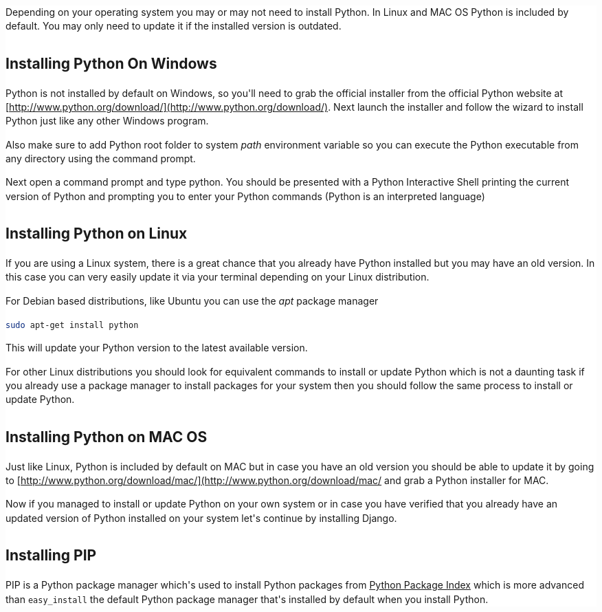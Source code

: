 Depending on your operating system you may or may not need to install Python. In Linux and MAC OS Python is included by default. You may only need to update it if the installed version is outdated. 

## Installing Python On Windows

Python is not installed by default on Windows, so you'll need to grab the official installer from the official Python website at [http://www.python.org/download/](http://www.python.org/download/). Next launch the installer and follow the wizard to install Python just like any other Windows program.

Also make sure to add Python root folder to system *path* environment variable so you can execute the Python executable from any directory using the command prompt.

Next open a command prompt and type python. You should be presented with a Python Interactive Shell printing the current version of Python and prompting you to enter your Python commands (Python is an 
interpreted language)

## Installing Python on Linux

If you are using a Linux system, there is a great chance that you already have Python installed but you may have an old version. In this case you can very easily update it via your terminal depending on your 
Linux distribution.

For Debian based distributions, like Ubuntu you can use the *apt* package manager 

```bash
sudo apt-get install python
```

This will update your Python version to the latest available version.

For other Linux distributions you should look for equivalent commands to install or update Python which is not a daunting task if you already use a package manager to install packages for your system then you should 
follow the same process to install or update Python.

## Installing Python on MAC OS

Just like Linux, Python is included by default on MAC but in case you have an old version you should be able to update it by going to [http://www.python.org/download/mac/](http://www.python.org/download/mac/ and grab a Python installer for MAC.

Now if you managed to install or update Python on your own system or in case you have verified that you already have an updated version of Python installed on your system let's continue by installing Django.

## Installing PIP

PIP is a Python package manager which's used to install Python packages from [Python Package Index](http://pypi.python.org/)
which is more advanced than `easy_install` the default Python package manager that's installed by default when you install Python.
